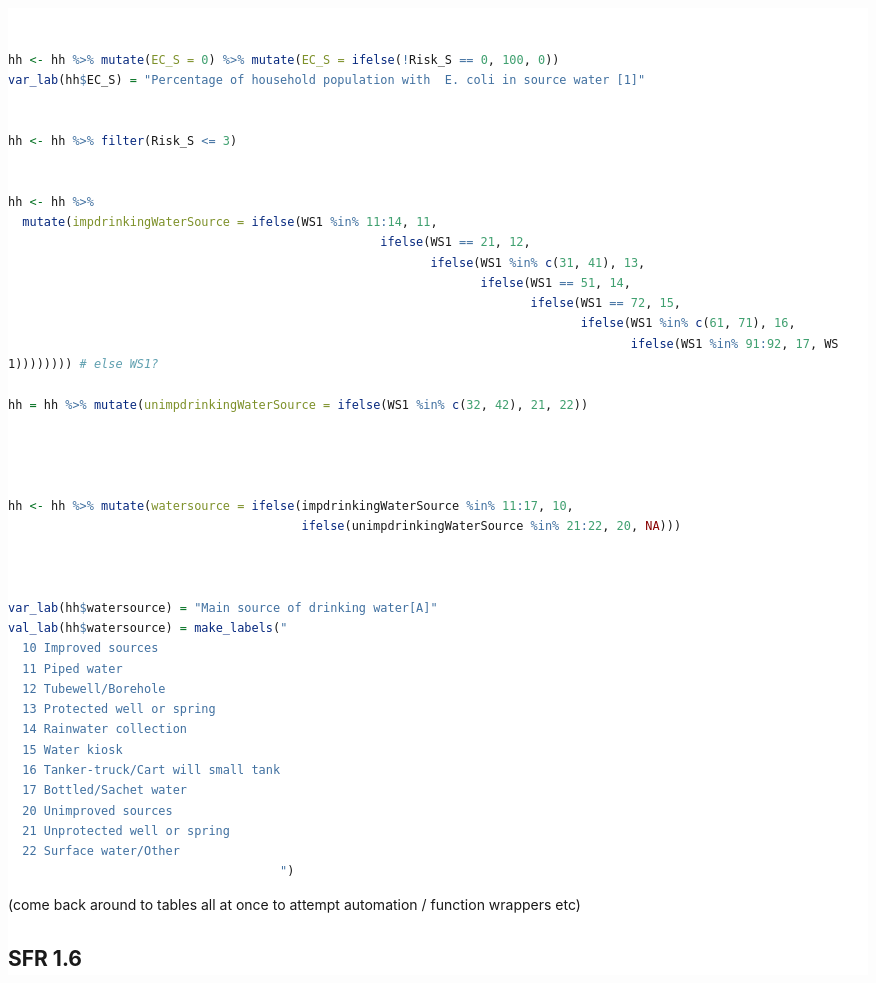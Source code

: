 ``` r


hh <- hh %>% mutate(EC_S = 0) %>% mutate(EC_S = ifelse(!Risk_S == 0, 100, 0))
var_lab(hh$EC_S) = "Percentage of household population with  E. coli in source water [1]"


hh <- hh %>% filter(Risk_S <= 3)


hh <- hh %>%
  mutate(impdrinkingWaterSource = ifelse(WS1 %in% 11:14, 11,
                                                    ifelse(WS1 == 21, 12,
                                                           ifelse(WS1 %in% c(31, 41), 13,
                                                                  ifelse(WS1 == 51, 14,
                                                                         ifelse(WS1 == 72, 15,
                                                                                ifelse(WS1 %in% c(61, 71), 16,
                                                                                       ifelse(WS1 %in% 91:92, 17, WS1)))))))) # else WS1?

hh = hh %>% mutate(unimpdrinkingWaterSource = ifelse(WS1 %in% c(32, 42), 21, 22))




hh <- hh %>% mutate(watersource = ifelse(impdrinkingWaterSource %in% 11:17, 10, 
                                         ifelse(unimpdrinkingWaterSource %in% 21:22, 20, NA)))



var_lab(hh$watersource) = "Main source of drinking water[A]"
val_lab(hh$watersource) = make_labels("
  10 Improved sources
  11 Piped water
  12 Tubewell/Borehole
  13 Protected well or spring
  14 Rainwater collection
  15 Water kiosk                     
  16 Tanker-truck/Cart will small tank
  17 Bottled/Sachet water
  20 Unimproved sources
  21 Unprotected well or spring
  22 Surface water/Other
                                      ")
```

(come back around to tables all at once to attempt automation / function
wrappers etc)

## SFR 1.6
